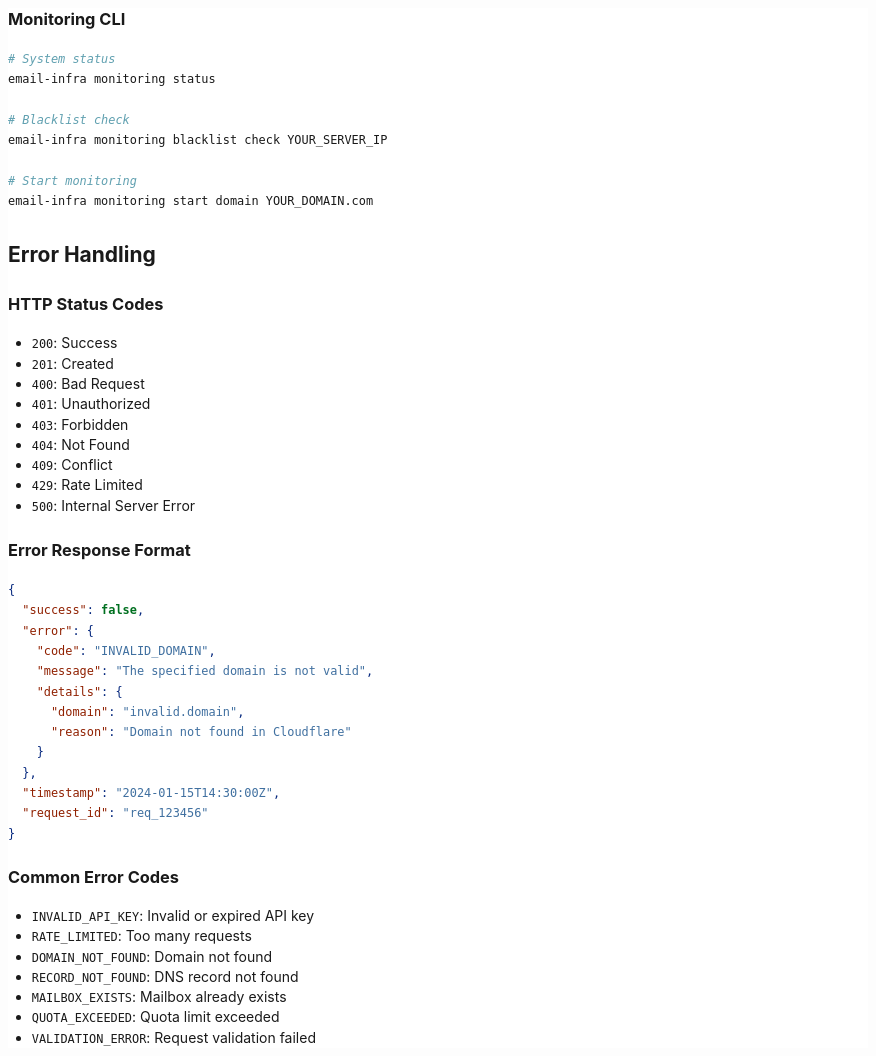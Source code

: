 ### Monitoring CLI

```bash
# System status
email-infra monitoring status

# Blacklist check
email-infra monitoring blacklist check YOUR_SERVER_IP

# Start monitoring
email-infra monitoring start domain YOUR_DOMAIN.com
```

## Error Handling

### HTTP Status Codes

- `200`: Success
- `201`: Created
- `400`: Bad Request
- `401`: Unauthorized
- `403`: Forbidden
- `404`: Not Found
- `409`: Conflict
- `429`: Rate Limited
- `500`: Internal Server Error

### Error Response Format

```json
{
  "success": false,
  "error": {
    "code": "INVALID_DOMAIN",
    "message": "The specified domain is not valid",
    "details": {
      "domain": "invalid.domain",
      "reason": "Domain not found in Cloudflare"
    }
  },
  "timestamp": "2024-01-15T14:30:00Z",
  "request_id": "req_123456"
}
```

### Common Error Codes

- `INVALID_API_KEY`: Invalid or expired API key
- `RATE_LIMITED`: Too many requests
- `DOMAIN_NOT_FOUND`: Domain not found
- `RECORD_NOT_FOUND`: DNS record not found
- `MAILBOX_EXISTS`: Mailbox already exists
- `QUOTA_EXCEEDED`: Quota limit exceeded
- `VALIDATION_ERROR`: Request validation failed
